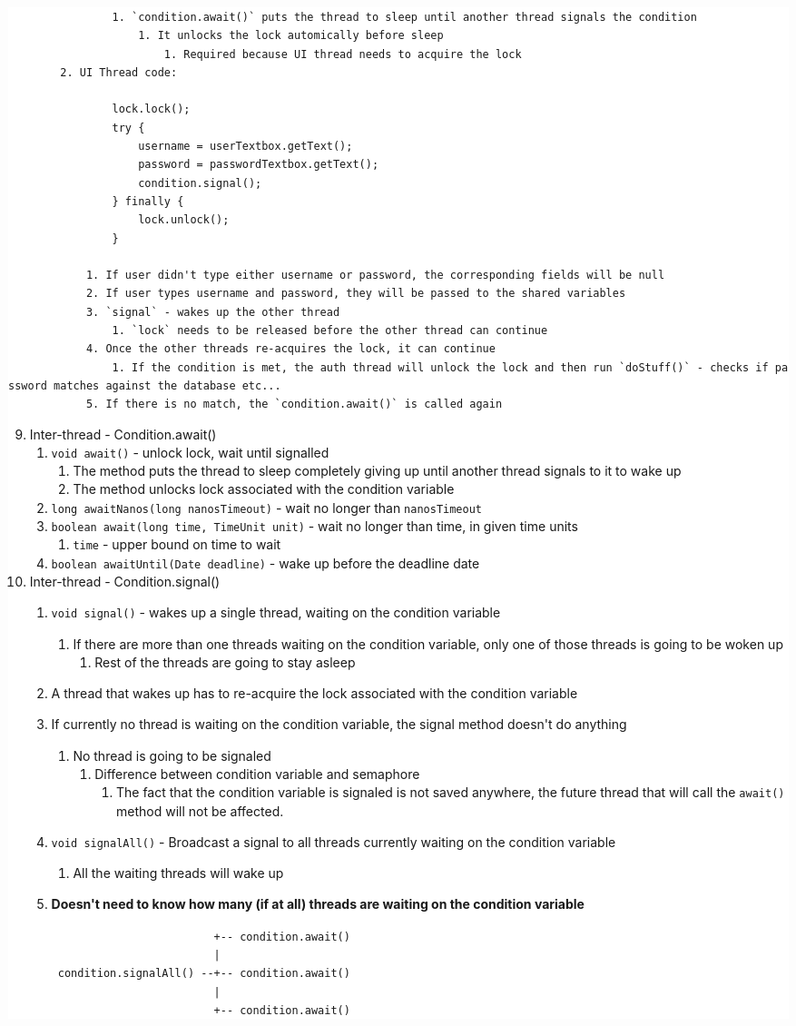 					1. `condition.await()` puts the thread to sleep until another thread signals the condition
						1. It unlocks the lock automically before sleep
							1. Required because UI thread needs to acquire the lock
			2. UI Thread code:
			
					lock.lock();
					try {
						username = userTextbox.getText();
						password = passwordTextbox.getText();
						condition.signal();
					} finally {
						lock.unlock();
					}
					
				1. If user didn't type either username or password, the corresponding fields will be null
				2. If user types username and password, they will be passed to the shared variables
				3. `signal` - wakes up the other thread
					1. `lock` needs to be released before the other thread can continue
				4. Once the other threads re-acquires the lock, it can continue
					1. If the condition is met, the auth thread will unlock the lock and then run `doStuff()` - checks if password matches against the database etc...
				5. If there is no match, the `condition.await()` is called again
9. Inter-thread - Condition.await()
	1. `void await()` - unlock lock, wait until signalled
		1. The method puts the thread to sleep completely giving up until another thread signals to it to wake up
		2. The method unlocks lock associated with the condition variable
	2. `long awaitNanos(long nanosTimeout)` - wait no longer than `nanosTimeout`
	3. `boolean await(long time, TimeUnit unit)` - wait no longer than time, in given time units
		1. `time` - upper bound on time to wait
	4. `boolean awaitUntil(Date deadline)` - wake up before the deadline date
10. Inter-thread - Condition.signal()
	1. `void signal()` - wakes up a single thread, waiting on the condition variable
		1. If there are more than one threads waiting on the condition variable, only one of those threads is going to be woken up
			1. Rest of the threads are going to stay asleep
	2. A thread that wakes up has to re-acquire the lock associated with the condition variable
	3. If currently no thread is waiting on the condition variable, the signal method doesn't do anything
		1. No thread is going to be signaled
			1. Difference between condition variable and semaphore
				1. The fact that the condition variable is signaled is not saved anywhere, the future thread that will call the `await()` method will not be affected.
	4. `void signalAll()` - Broadcast a signal to all threads currently waiting on the condition variable
		1. All the waiting threads will wake up
	5. **Doesn't need to know how many (if at all) threads are waiting on the condition variable**
	
									+-- condition.await()
									|
			condition.signalAll() --+-- condition.await()
									|
									+-- condition.await()
									